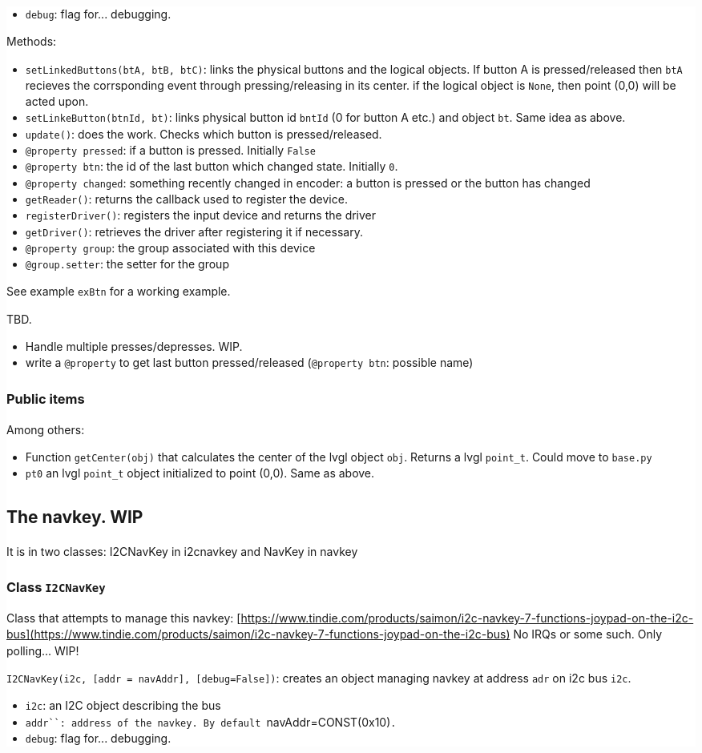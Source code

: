 - `debug`: flag for... debugging.

Methods:

* `setLinkedButtons(btA, btB, btC)`: links the physical buttons and the logical objects. If button A is
pressed/released then `btA` recieves the corrsponding event through pressing/releasing in its center.
if the logical object is `None`, then point (0,0) will be acted upon.
* `setLinkeButton(btnId, bt)`: links physical button id `bntId` (0 for button A etc.) and object `bt`. Same idea as above.
* `update()`: does the work. Checks which button is pressed/released.
* `@property pressed`: if a button is pressed. Initially `False`
* `@property btn`: the id of the last button which changed state. Initially `0`.
* `@property changed`: something recently changed in encoder: a button is pressed or the button has changed
* `getReader()`: returns the callback used to register the device.
* `registerDriver()`: registers the input device and returns the driver
* `getDriver()`: retrieves the driver after registering it if necessary.
* `@property group`: the group associated with this device
* `@group.setter`: the setter for the group

See example `exBtn` for a working example.

TBD.

* Handle multiple presses/depresses. WIP.
* write a `@property` to get last button pressed/released (`@property btn`: possible name)

### Public items

Among others:

* Function `getCenter(obj)` that calculates the center of the lvgl  object `obj`. Returns a lvgl `point_t`. Could move to `base.py`
* `pt0` an lvgl `point_t` object initialized to point (0,0). Same as above.

## The navkey. WIP

It is in two classes: I2CNavKey in i2cnavkey and NavKey in navkey

### Class `I2CNavKey`

 Class that attempts to manage this navkey: [https://www.tindie.com/products/saimon/i2c-navkey-7-functions-joypad-on-the-i2c-bus](https://www.tindie.com/products/saimon/i2c-navkey-7-functions-joypad-on-the-i2c-bus)
 No IRQs or some such. Only polling...
 WIP!

 `I2CNavKey(i2c, [addr = navAddr], [debug=False])`: creates an object managing navkey at address `adr` on i2c bus `i2c`.
 
 * `i2c`: an I2C object describing the bus
 * `addr``: address of the navkey. By default `navAddr=CONST(0x10)`.`
 * `debug`: flag for... debugging.
